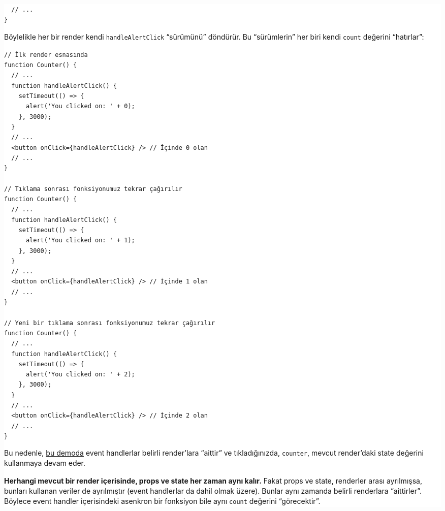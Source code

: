 ```jsx{3,15,27}
  // ...
}
```

Böylelikle her bir render kendi `handleAlertClick` “sürümünü” döndürür. Bu “sürümlerin” her biri kendi `count` değerini “hatırlar”:


```jsx{6,10,19,23,32,36}
// İlk render esnasında
function Counter() {
  // ...
  function handleAlertClick() {
    setTimeout(() => {
      alert('You clicked on: ' + 0);
    }, 3000);
  }
  // ...
  <button onClick={handleAlertClick} /> // İçinde 0 olan 
  // ...
}

// Tıklama sonrası fonksiyonumuz tekrar çağırılır
function Counter() {
  // ...
  function handleAlertClick() {
    setTimeout(() => {
      alert('You clicked on: ' + 1);
    }, 3000);
  }
  // ...
  <button onClick={handleAlertClick} /> // İçinde 1 olan 
  // ...
}

// Yeni bir tıklama sonrası fonksiyonumuz tekrar çağırılır
function Counter() {
  // ...
  function handleAlertClick() {
    setTimeout(() => {
      alert('You clicked on: ' + 2);
    }, 3000);
  }
  // ...
  <button onClick={handleAlertClick} /> // İçinde 2 olan 
  // ...
}
```

Bu nedenle, [bu demoda](https://codesandbox.io/s/w2wxl3yo0l) event handlerlar belirli render’lara “aittir” ve tıkladığınızda, `counter`, mevcut render’daki state değerini kullanmaya devam eder.

**Herhangi mevcut bir render içerisinde, props ve state her zaman aynı kalır.** Fakat props ve state, renderler arası ayrılmışsa, bunları kullanan veriler de ayrılmıştır (event handlerlar da dahil olmak üzere). Bunlar aynı zamanda belirli renderlara “aittirler”. Böylece event handler içerisindeki asenkron bir fonksiyon bile aynı `count` değerini “görecektir”.
